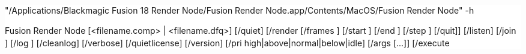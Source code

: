   

"/Applications/Blackmagic Fusion 18 Render Node/Fusion Render Node.app/Contents/MacOS/Fusion Render Node" -h

  

Fusion Render Node [<filename.comp> | <filename.dfq>] [/quiet] [/render [/frames <frameset>] [/start <frame>] [/end <frame>] [/step <step>] [/quit]] [/listen] [/join <host>] [/log <filename>] [/cleanlog] [/verbose] [/quietlicense] [/version] [/pri high|above|normal|below|idle] [/args [...]] [/execute <script string>]

  

When you render a Fusion .comp file via the command prompt, the program control can be managed 100% manually under human control using the following style of shell syntax:

  

"/Applications/Blackmagic Fusion 18 Render Node/Fusion Render Node.app/Contents/MacOS/Fusion Render Node" "/Users/vfx/Documents/MyProject/MyProject.comp" -render -verbose -quit

  

If you need a quick way to grab the filepath for your .comp document in the Finder (macOS) environment, you can right-click on the file with the ALT/Option key held down on the keyboard. A contextual menu item appears with a "Copy as Pathname" menu item. This will place the full absolute file path to the document in your MacOS copy/paste clipboard.

  

![](https://lh5.googleusercontent.com/xc3KAy_AiUEZ_p6Pxy3w00hiDYZA23bC7jOktrwU6eplnvSHoh3lJZ6IHy1kSUqIf3YyJMtYYyr3XiQ8irs8HPWWu52c87HIQSMwGHjLZJSLXxxB1XYugwAFxPrfTu6lqAeqMheHtUswY1VzZ2fBph2GouG4yDa4KsALoDnpO-UgCwEbNw3VLxtSHfo2-w)

  

On Windows 10/11 you have a similar feature that lets you right-click on a file, with the shift-key held down. A contextual menu item appears with a "Copy as Path" menu item.

  

![](https://lh3.googleusercontent.com/ADVF7Mv9-XEzUQyYYhAJpoFbjfhwjxHyOuGoASlk-jdCQXMkFNY20p6iEqvh68t6vLCeOLZ3Ml19-e7XMpzS5lCZFSEXYwVn26vD77ponIJpA8KfD8PWNcjxO2tt8LruvXJ9o8FMMpbv0tjtKl2ltGU-r-l03_pYT75eN6rdWD_kc9j2i54KvZ7CBiaEyA)

## External Render Manager Usage

If you have a team of artists who rely on Fusion Render Node, as part of a larger post-production workflow, you will likely experience productivity benefits from adopting a 3rd party render manager like the [Amazon AWS Thinkbox Deadline](https://aws.amazon.com/thinkbox-deadline/) or [Pixar Tractor](https://renderman.pixar.com/tractor) software. 

  

Having an external render management tool, that was made by a 3rd party company, allows you to combine Fusion based comp rendering jobs alongside your existing 3D rendering workloads coming from a 3D department.

  

Using a render manager like Deadline makes it easy to control the order of operations for a group of tasks, called a “[job batch](https://www.awsthinkbox.com/blog/job-batches-a-guide)”, when they are computed on a render farm. This is often called a linked "dependent task". 

  

Having a dependent job submitted to Deadline, in a single step, reduces the amount of manual "render wrangling" a human operator has to do when supervising complex jobs running on a large farm.
